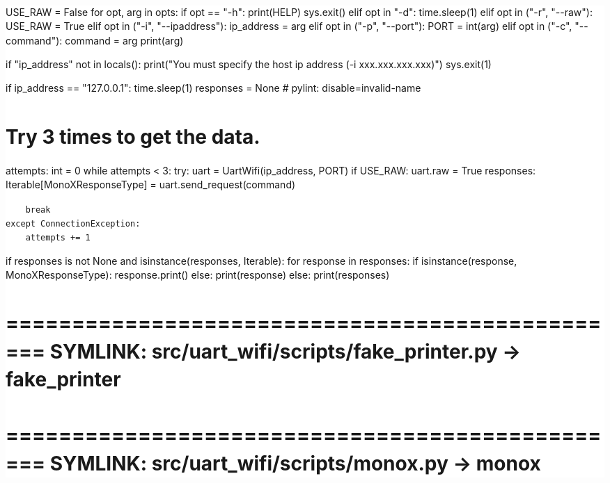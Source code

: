USE_RAW = False
for opt, arg in opts:
    if opt == "-h":
        print(HELP)
        sys.exit()
    elif opt in "-d":
        time.sleep(1)
    elif opt in ("-r", "--raw"):
        USE_RAW = True
    elif opt in ("-i", "--ipaddress"):
        ip_address = arg
    elif opt in ("-p", "--port"):
        PORT = int(arg)
    elif opt in ("-c", "--command"):
        command = arg
        print(arg)

if "ip_address" not in locals():
    print("You must specify the host ip address (-i xxx.xxx.xxx.xxx)")
    sys.exit(1)

if ip_address == "127.0.0.1":
    time.sleep(1)
responses = None  # pylint: disable=invalid-name
# Try 3 times to get the data.
attempts: int = 0
while attempts < 3:
    try:
        uart = UartWifi(ip_address, PORT)
        if USE_RAW:
            uart.raw = True
        responses: Iterable[MonoXResponseType] = uart.send_request(command)

        break
    except ConnectionException:
        attempts += 1


if responses is not None and isinstance(responses, Iterable):
    for response in responses:
        if isinstance(response, MonoXResponseType):
            response.print()
        else:
            print(response)
else:
    print(responses)



================================================
SYMLINK: src/uart_wifi/scripts/fake_printer.py -> fake_printer
================================================



================================================
SYMLINK: src/uart_wifi/scripts/monox.py -> monox
================================================


